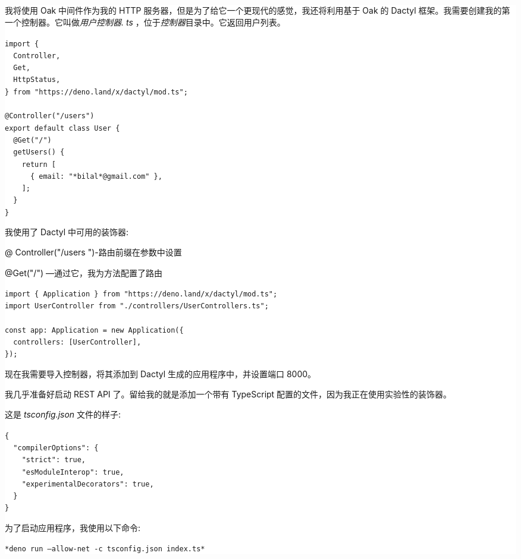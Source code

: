 我将使用 Oak 中间件作为我的 HTTP 服务器，但是为了给它一个更现代的感觉，我还将利用基于 Oak 的 Dactyl 框架。我需要创建我的第一个控制器。它叫做*用户控制器. ts* ，位于*控制器*目录中。它返回用户列表。

```
import {
  Controller,
  Get,
  HttpStatus,
} from "https://deno.land/x/dactyl/mod.ts";

@Controller("/users")
export default class User {
  @Get("/")
  getUsers() {
    return [
      { email: "*bilal*@gmail.com" },
    ];
  }
}
```

我使用了 Dactyl 中可用的装饰器:

@ Controller("/users ")-路由前缀在参数中设置

@Get("/") —通过它，我为方法配置了路由

```
import { Application } from "https://deno.land/x/dactyl/mod.ts";
import UserController from "./controllers/UserControllers.ts";

const app: Application = new Application({
  controllers: [UserController],
});
```

现在我需要导入控制器，将其添加到 Dactyl 生成的应用程序中，并设置端口 8000。

我几乎准备好启动 REST API 了。留给我的就是添加一个带有 TypeScript 配置的文件，因为我正在使用实验性的装饰器。

这是 *tsconfig.json* 文件的样子:

```
{ 
  "compilerOptions": { 
    "strict": true,
    "esModuleInterop": true,
    "experimentalDecorators": true, 
  }
}
```

为了启动应用程序，我使用以下命令:

```
*deno run –allow-net -c tsconfig.json index.ts*
```
